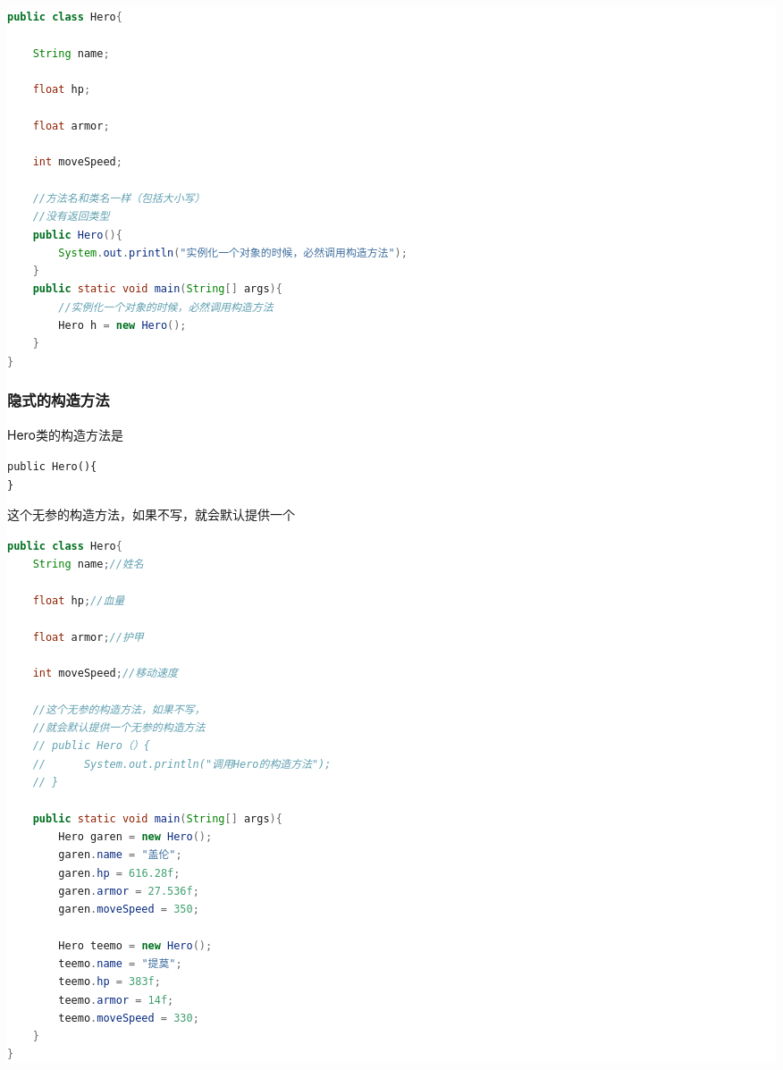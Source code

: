 ```java
public class Hero{
	
	String name;

	float hp;

	float armor;

	int moveSpeed;

	//方法名和类名一样（包括大小写）
	//没有返回类型
	public Hero(){
		System.out.println("实例化一个对象的时候，必然调用构造方法");
	}
	public static void main(String[] args){
		//实例化一个对象的时候，必然调用构造方法
		Hero h = new Hero();
	}
}
```

### 隐式的构造方法

Hero类的构造方法是
```
public Hero(){
}
```
这个无参的构造方法，如果不写，就会默认提供一个

```java
public class Hero{
	String name;//姓名

	float hp;//血量

	float armor;//护甲

	int moveSpeed;//移动速度

	//这个无参的构造方法，如果不写，
	//就会默认提供一个无参的构造方法
	// public Hero（）{
	//		System.out.println("调用Hero的构造方法");
	// }

	public static void main(String[] args){
		Hero garen = new Hero();
		garen.name = "盖伦";
		garen.hp = 616.28f;
		garen.armor = 27.536f;
		garen.moveSpeed = 350;

		Hero teemo = new Hero();
		teemo.name = "提莫";
		teemo.hp = 383f;
		teemo.armor = 14f;
		teemo.moveSpeed = 330;
	}
}
```
